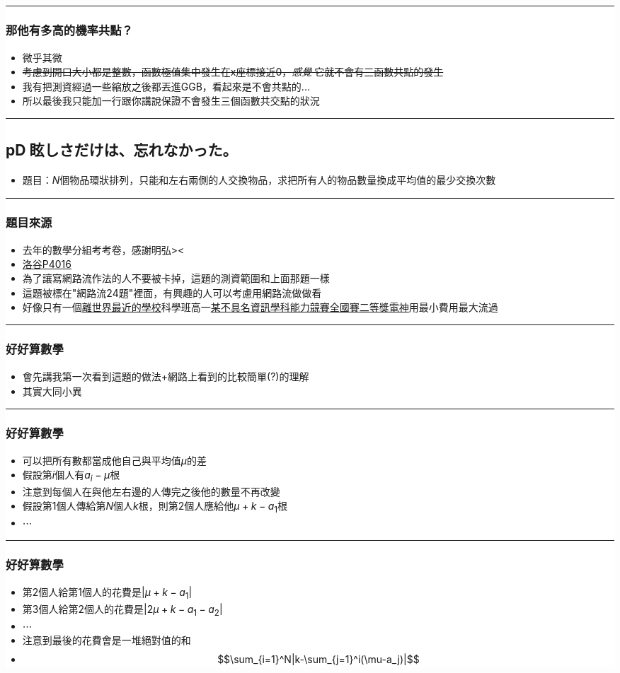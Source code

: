 ----

### 那他有多高的機率共點？

- 微乎其微
- ~~考慮到開口大小都是整數，函數極值集中發生在$\text{x}$座標接近0，*感覺* 它就不會有三函數共點的發生~~
- 我有把測資經過一些縮放之後都丟進GGB，看起來是不會共點的...
- 所以最後我只能加一行跟你講說保證不會發生三個函數共交點的狀況

---

## pD 眩しさだけは、忘れなかった。

- 題目：$N$個物品環狀排列，只能和左右兩側的人交換物品，求把所有人的物品數量換成平均值的最少交換次數

----

### 題目來源

- 去年的數學分組考考卷，感謝明弘><
- [洛谷P4016](https://www.luogu.com.cn/problem/P4016)
- 為了讓寫網路流作法的人不要被卡掉，這題的測資範圍和上面那題一樣
- 這題被標在"網路流24題"裡面，有興趣的人可以考慮用網路流做做看
- 好像只有一個[離世界最近的學校](http://www.nehs.hc.edu.tw/)科學班高一[某不具名資訊學科能力競賽全國賽二等獎電神](https://codeforces.com/profile/PixelCat)用最小費用最大流過

----

### 好好算數學

- 會先講我第一次看到這題的做法+網路上看到的比較簡單(?)的理解
- 其實大同小異

----

### 好好算數學

- 可以把所有數都當成他自己與平均值$\mu$的差
- 假設第$i$個人有$a_i-\mu$根
- 注意到每個人在與他左右邊的人傳完之後他的數量不再改變
- 假設第$1$個人傳給第$N$個人$k$根，則第$2$個人應給他$\mu+k-a_1$根
- $\cdots$

----

### 好好算數學

- 第$2$個人給第$1$個人的花費是$|\mu+k-a_1|$
- 第$3$個人給第$2$個人的花費是$|2\mu+k-a_1-a_2|$
- $\cdots$
- 注意到最後的花費會是一堆絕對值的和
- $$\sum_{i=1}^N|k-\sum_{j=1}^i(\mu-a_j)|$$

